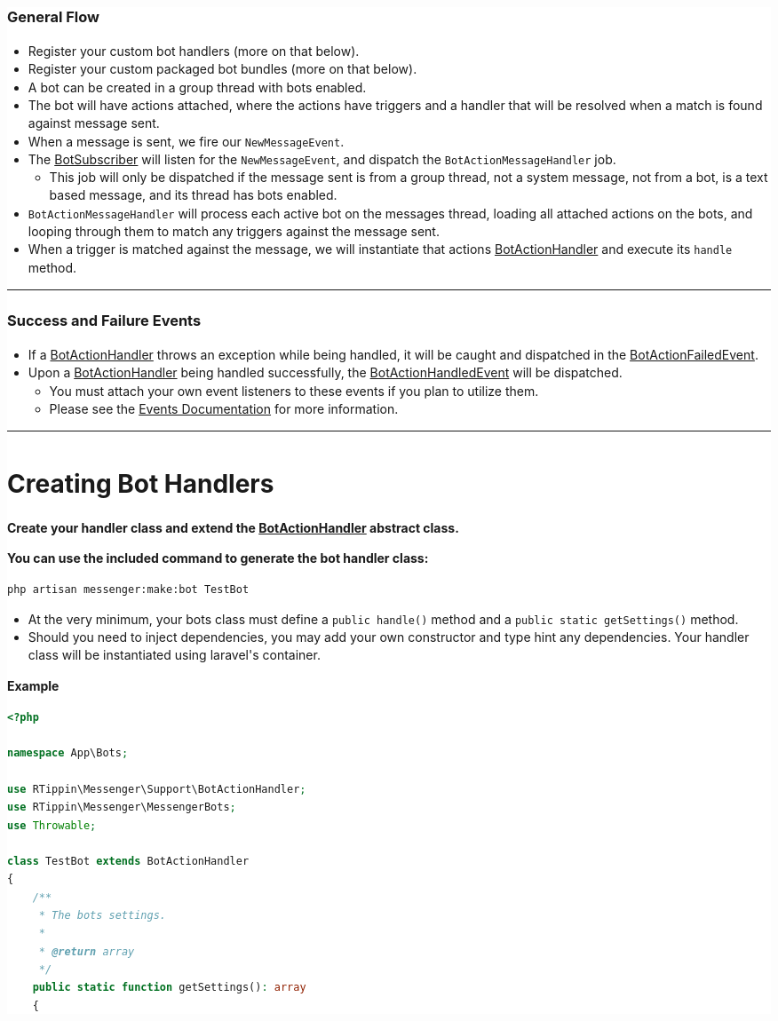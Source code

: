 
### General Flow

- Register your custom bot handlers (more on that below).
- Register your custom packaged bot bundles (more on that below).
- A bot can be created in a group thread with bots enabled.
- The bot will have actions attached, where the actions have triggers and a handler that will be resolved when a match is found against message sent.
- When a message is sent, we fire our `NewMessageEvent`.
- The [BotSubscriber][link-bot-subscriber] will listen for the `NewMessageEvent`, and dispatch the `BotActionMessageHandler` job.
  - This job will only be dispatched if the message sent is from a group thread, not a system message, not from a bot, is a text based message, and its thread has bots enabled.
- `BotActionMessageHandler` will process each active bot on the messages thread, loading all attached actions on the bots, and looping through them to match any triggers against the message sent.
- When a trigger is matched against the message, we will instantiate that actions [BotActionHandler][link-action-handler] and execute its `handle` method.

---

### Success and Failure Events

- If a [BotActionHandler][link-action-handler] throws an exception while being handled, it will be caught and dispatched in the [BotActionFailedEvent][link-action-failed-event].
- Upon a [BotActionHandler][link-action-handler] being handled successfully, the [BotActionHandledEvent][link-action-handled-event] will be dispatched.
  - You must attach your own event listeners to these events if you plan to utilize them.
  - Please see the [Events Documentation][link-events-docs] for more information.

---

# Creating Bot Handlers

**Create your handler class and extend the [BotActionHandler][link-action-handler] abstract class.**

**You can use the included command to generate the bot handler class:**

```bash
php artisan messenger:make:bot TestBot
```

- At the very minimum, your bots class must define a `public handle()` method and a `public static getSettings()` method.
- Should you need to inject dependencies, you may add your own constructor and type hint any dependencies. Your handler class will be instantiated using laravel's container.

**Example**

```php
<?php

namespace App\Bots;

use RTippin\Messenger\Support\BotActionHandler;
use RTippin\Messenger\MessengerBots;
use Throwable;

class TestBot extends BotActionHandler
{
    /**
     * The bots settings.
     *
     * @return array
     */
    public static function getSettings(): array
    {
```

[link-messenger-bots]: https://github.com/RTippin/messenger-bots
[link-bot-subscriber]: https://github.com/RTippin/messenger/blob/1.x/src/Listeners/BotSubscriber.php
[link-action-handler]: https://github.com/RTippin/messenger/blob/1.x/src/Support/BotActionHandler.php
[link-packaged-bot]: https://github.com/RTippin/messenger/blob/1.x/src/Support/PackagedBot.php
[link-messenger-composer]: https://github.com/RTippin/messenger/blob/1.x/src/Support/MessengerComposer.php
[link-bots-service]: https://github.com/RTippin/messenger/blob/1.x/src/MessengerBots.php
[link-action-failed-event]: https://github.com/RTippin/messenger/blob/1.x/src/Events/BotActionFailedEvent.php
[link-action-handled-event]: https://github.com/RTippin/messenger/blob/1.x/src/Events/BotActionHandledEvent.php
[link-events-docs]: Events.md